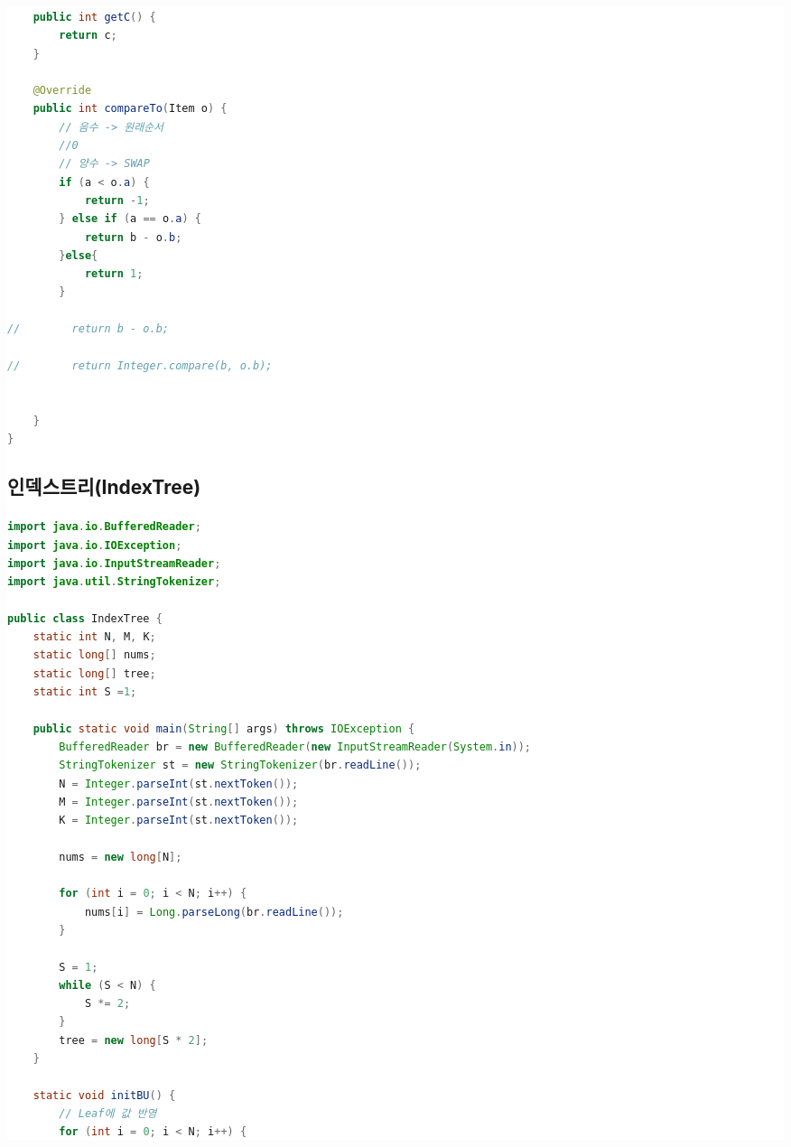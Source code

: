 ```Java
    public int getC() {
        return c;
    }

    @Override
    public int compareTo(Item o) {
        // 음수 -> 원래순서
        //0
        // 양수 -> SWAP
        if (a < o.a) {
            return -1;
        } else if (a == o.a) {
            return b - o.b;
        }else{
            return 1;
        }

//        return b - o.b;

//        return Integer.compare(b, o.b);


    }
}
```

## 인덱스트리(IndexTree)

```java
import java.io.BufferedReader;
import java.io.IOException;
import java.io.InputStreamReader;
import java.util.StringTokenizer;

public class IndexTree {
    static int N, M, K;
    static long[] nums;
    static long[] tree;
    static int S =1;

    public static void main(String[] args) throws IOException {
        BufferedReader br = new BufferedReader(new InputStreamReader(System.in));
        StringTokenizer st = new StringTokenizer(br.readLine());
        N = Integer.parseInt(st.nextToken());
        M = Integer.parseInt(st.nextToken());
        K = Integer.parseInt(st.nextToken());

        nums = new long[N];

        for (int i = 0; i < N; i++) {
            nums[i] = Long.parseLong(br.readLine());
        }

        S = 1;
        while (S < N) {
            S *= 2;
        }
        tree = new long[S * 2];
    }

    static void initBU() {
        // Leaf에 값 반영
        for (int i = 0; i < N; i++) {
```